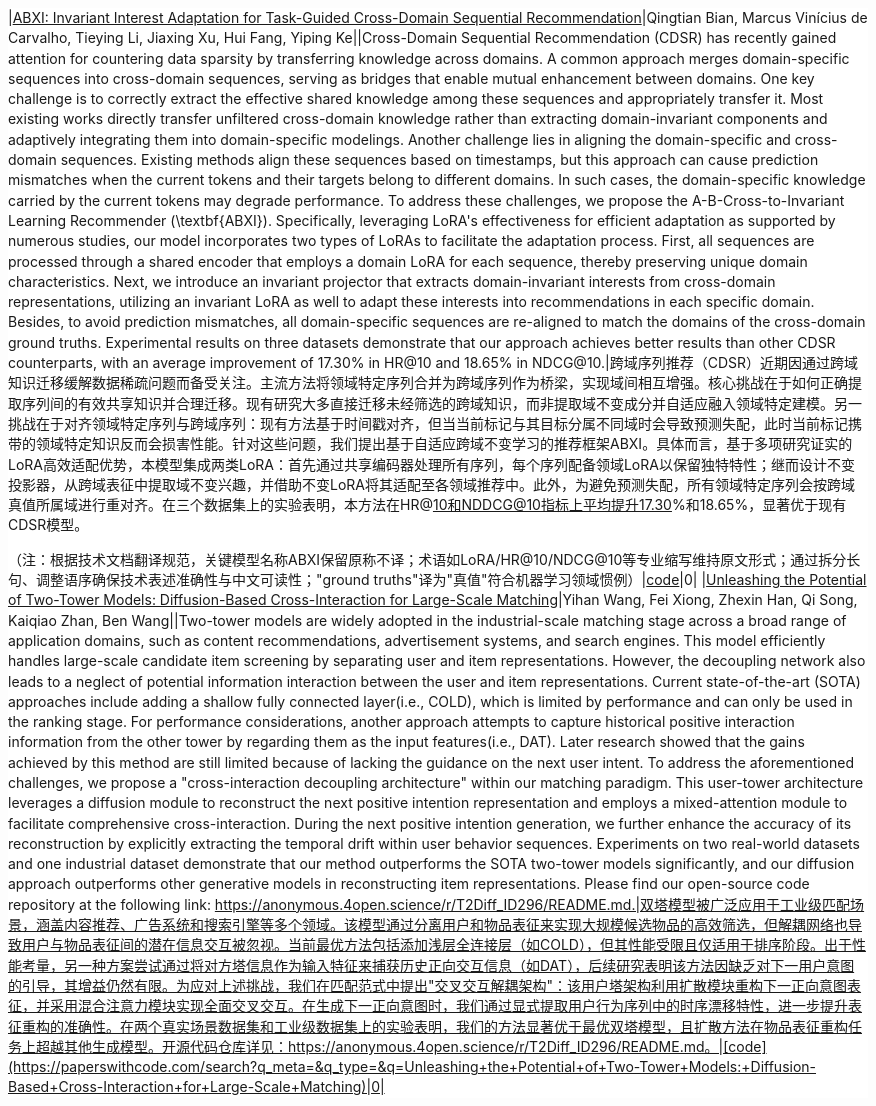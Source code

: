 |[ABXI: Invariant Interest Adaptation for Task-Guided Cross-Domain Sequential Recommendation](https://doi.org/10.1145/3696410.3714819)|Qingtian Bian, Marcus Vinícius de Carvalho, Tieying Li, Jiaxing Xu, Hui Fang, Yiping Ke||Cross-Domain Sequential Recommendation (CDSR) has recently gained attention for countering data sparsity by transferring knowledge across domains. A common approach merges domain-specific sequences into cross-domain sequences, serving as bridges that enable mutual enhancement between domains. One key challenge is to correctly extract the effective shared knowledge among these sequences and appropriately transfer it. Most existing works directly transfer unfiltered cross-domain knowledge rather than extracting domain-invariant components and adaptively integrating them into domain-specific modelings. Another challenge lies in aligning the domain-specific and cross-domain sequences. Existing methods align these sequences based on timestamps, but this approach can cause prediction mismatches when the current tokens and their targets belong to different domains. In such cases, the domain-specific knowledge carried by the current tokens may degrade performance. To address these challenges, we propose the A-B-Cross-to-Invariant Learning Recommender (\textbf{ABXI}). Specifically, leveraging LoRA's effectiveness for efficient adaptation as supported by numerous studies, our model incorporates two types of LoRAs to facilitate the adaptation process. First, all sequences are processed through a shared encoder that employs a domain LoRA for each sequence, thereby preserving unique domain characteristics. Next, we introduce an invariant projector that extracts domain-invariant interests from cross-domain representations, utilizing an invariant LoRA as well to adapt these interests into recommendations in each specific domain. Besides, to avoid prediction mismatches, all domain-specific sequences are re-aligned to match the domains of the cross-domain ground truths. Experimental results on three datasets demonstrate that our approach achieves better results than other CDSR counterparts, with an average improvement of 17.30\% in HR@10 and 18.65\% in NDCG@10.|跨域序列推荐（CDSR）近期因通过跨域知识迁移缓解数据稀疏问题而备受关注。主流方法将领域特定序列合并为跨域序列作为桥梁，实现域间相互增强。核心挑战在于如何正确提取序列间的有效共享知识并合理迁移。现有研究大多直接迁移未经筛选的跨域知识，而非提取域不变成分并自适应融入领域特定建模。另一挑战在于对齐领域特定序列与跨域序列：现有方法基于时间戳对齐，但当当前标记与其目标分属不同域时会导致预测失配，此时当前标记携带的领域特定知识反而会损害性能。针对这些问题，我们提出基于自适应跨域不变学习的推荐框架ABXI。具体而言，基于多项研究证实的LoRA高效适配优势，本模型集成两类LoRA：首先通过共享编码器处理所有序列，每个序列配备领域LoRA以保留独特特性；继而设计不变投影器，从跨域表征中提取域不变兴趣，并借助不变LoRA将其适配至各领域推荐中。此外，为避免预测失配，所有领域特定序列会按跨域真值所属域进行重对齐。在三个数据集上的实验表明，本方法在HR@10和NDDCG@10指标上平均提升17.30%和18.65%，显著优于现有CDSR模型。

（注：根据技术文档翻译规范，关键模型名称ABXI保留原称不译；术语如LoRA/HR@10/NDCG@10等专业缩写维持原文形式；通过拆分长句、调整语序确保技术表述准确性与中文可读性；"ground truths"译为"真值"符合机器学习领域惯例）|[code](https://paperswithcode.com/search?q_meta=&q_type=&q=ABXI:+Invariant+Interest+Adaptation+for+Task-Guided+Cross-Domain+Sequential+Recommendation)|0|
|[Unleashing the Potential of Two-Tower Models: Diffusion-Based Cross-Interaction for Large-Scale Matching](https://doi.org/10.1145/3696410.3714829)|Yihan Wang, Fei Xiong, Zhexin Han, Qi Song, Kaiqiao Zhan, Ben Wang||Two-tower models are widely adopted in the industrial-scale matching stage across a broad range of application domains, such as content recommendations, advertisement systems, and search engines. This model efficiently handles large-scale candidate item screening by separating user and item representations. However, the decoupling network also leads to a neglect of potential information interaction between the user and item representations. Current state-of-the-art (SOTA) approaches include adding a shallow fully connected layer(i.e., COLD), which is limited by performance and can only be used in the ranking stage. For performance considerations, another approach attempts to capture historical positive interaction information from the other tower by regarding them as the input features(i.e., DAT). Later research showed that the gains achieved by this method are still limited because of lacking the guidance on the next user intent. To address the aforementioned challenges, we propose a "cross-interaction decoupling architecture" within our matching paradigm. This user-tower architecture leverages a diffusion module to reconstruct the next positive intention representation and employs a mixed-attention module to facilitate comprehensive cross-interaction. During the next positive intention generation, we further enhance the accuracy of its reconstruction by explicitly extracting the temporal drift within user behavior sequences. Experiments on two real-world datasets and one industrial dataset demonstrate that our method outperforms the SOTA two-tower models significantly, and our diffusion approach outperforms other generative models in reconstructing item representations. Please find our open-source code repository at the following link: https://anonymous.4open.science/r/T2Diff_ID296/README.md.|双塔模型被广泛应用于工业级匹配场景，涵盖内容推荐、广告系统和搜索引擎等多个领域。该模型通过分离用户和物品表征来实现大规模候选物品的高效筛选，但解耦网络也导致用户与物品表征间的潜在信息交互被忽视。当前最优方法包括添加浅层全连接层（如COLD），但其性能受限且仅适用于排序阶段。出于性能考量，另一种方案尝试通过将对方塔信息作为输入特征来捕获历史正向交互信息（如DAT），后续研究表明该方法因缺乏对下一用户意图的引导，其增益仍然有限。为应对上述挑战，我们在匹配范式中提出"交叉交互解耦架构"：该用户塔架构利用扩散模块重构下一正向意图表征，并采用混合注意力模块实现全面交叉交互。在生成下一正向意图时，我们通过显式提取用户行为序列中的时序漂移特性，进一步提升表征重构的准确性。在两个真实场景数据集和工业级数据集上的实验表明，我们的方法显著优于最优双塔模型，且扩散方法在物品表征重构任务上超越其他生成模型。开源代码仓库详见：https://anonymous.4open.science/r/T2Diff_ID296/README.md。|[code](https://paperswithcode.com/search?q_meta=&q_type=&q=Unleashing+the+Potential+of+Two-Tower+Models:+Diffusion-Based+Cross-Interaction+for+Large-Scale+Matching)|0|